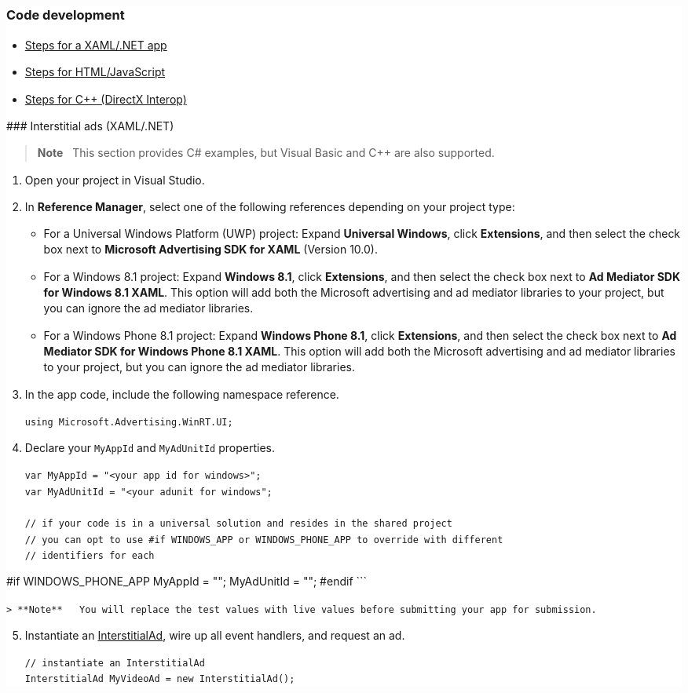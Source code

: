 ### Code development

* [Steps for a XAML/.NET app](#interstitialadsxaml10)

* [Steps for HTML/JavaScript](#interstitialadshtml10)

* [Steps for C++ (DirectX Interop)](#interstitialadsdirectx10)

<span id="interstitialadsxaml10"/>
### Interstitial ads (XAML/.NET)

> **Note**   This section provides C# examples, but Visual Basic and C++ are also supported.
 
1. Open your project in Visual Studio.
2. In **Reference Manager**, select one of the following references depending on your project type:

    -   For a Universal Windows Platform (UWP) project: Expand **Universal Windows**, click **Extensions**, and then select the check box next to **Microsoft Advertising SDK for XAML** (Version 10.0).

    -   For a Windows 8.1 project: Expand **Windows 8.1**, click **Extensions**, and then select the check box next to **Ad Mediator SDK for Windows 8.1 XAML**. This option will add both the Microsoft advertising and ad mediator libraries to your project, but you can ignore the ad mediator libraries.

    -   For a Windows Phone 8.1 project: Expand **Windows Phone 8.1**, click **Extensions**, and then select the check box next to **Ad Mediator SDK for Windows Phone 8.1 XAML**. This option will add both the Microsoft advertising and ad mediator libraries to your project, but you can ignore the ad mediator libraries.

3.  In the app code, include the following namespace reference.

    ``` syntax
    using Microsoft.Advertising.WinRT.UI;
    ```

4.  Declare your `MyAppId` and `MyAdUnitId` properties.

    ``` syntax
    var MyAppId = "<your app id for windows>";
    var MyAdUnitId = "<your adunit for windows";

    // if your code is in a universal solution and resides in the shared project
    // you can opt to use #if WINDOWS_APP or WINDOWS_PHONE_APP to override with different
    // identifiers for each
#if WINDOWS_PHONE_APP
    MyAppId = "<your app id for phone>";
    MyAdUnitId = "<your adunit for phone>";
#endif
    ```

    > **Note**   You will replace the test values with live values before submitting your app for submission.

5.  Instantiate an [InterstitialAd](https://msdn.microsoft.com/library/windows/apps/microsoft.advertising.winrt.ui.interstitialad.aspx), wire up all event handlers, and request an ad.

    ``` syntax
    // instantiate an InterstitialAd
    InterstitialAd MyVideoAd = new InterstitialAd();
